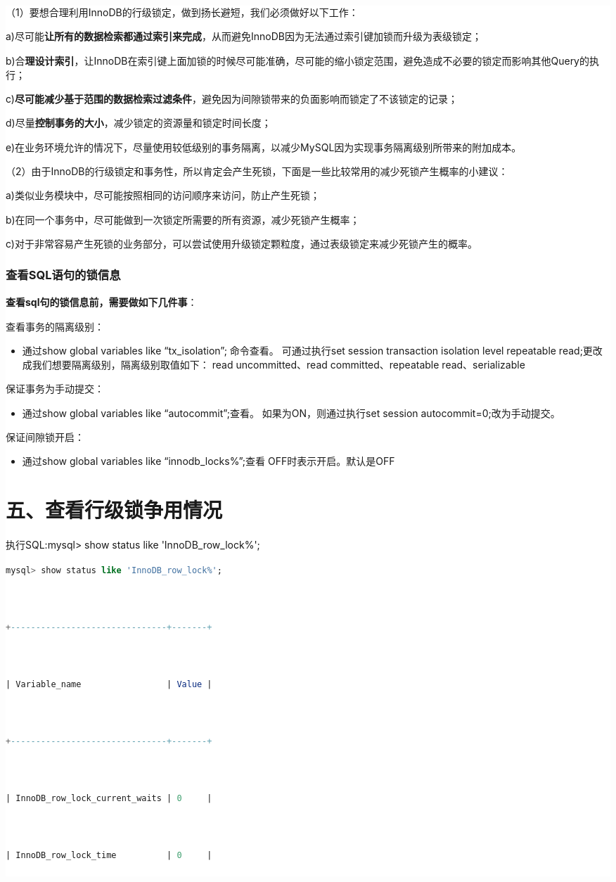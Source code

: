 （1）要想合理利用InnoDB的行级锁定，做到扬长避短，我们必须做好以下工作： 

a)尽可能**让所有的数据检索都通过索引来完成**，从而避免InnoDB因为无法通过索引键加锁而升级为表级锁定； 

b)合**理设计索引**，让InnoDB在索引键上面加锁的时候尽可能准确，尽可能的缩小锁定范围，避免造成不必要的锁定而影响其他Query的执行； 

c)**尽可能减少基于范围的数据检索过滤条件**，避免因为间隙锁带来的负面影响而锁定了不该锁定的记录； 

d)尽量**控制事务的大小**，减少锁定的资源量和锁定时间长度； 

e)在业务环境允许的情况下，尽量使用较低级别的事务隔离，以减少MySQL因为实现事务隔离级别所带来的附加成本。

（2）由于InnoDB的行级锁定和事务性，所以肯定会产生死锁，下面是一些比较常用的减少死锁产生概率的小建议：

a)类似业务模块中，尽可能按照相同的访问顺序来访问，防止产生死锁； 

b)在同一个事务中，尽可能做到一次锁定所需要的所有资源，减少死锁产生概率； 

c)对于非常容易产生死锁的业务部分，可以尝试使用升级锁定颗粒度，通过表级锁定来减少死锁产生的概率。



### **查看SQL语句的锁信息**

**查看sql句的锁信息前，需要做如下几件事**：

查看事务的隔离级别：

- 通过show global variables like “tx_isolation”; 命令查看。
  可通过执行set session transaction isolation level repeatable read;更改成我们想要隔离级别，隔离级别取值如下：
  read uncommitted、read committed、repeatable read、serializable

保证事务为手动提交：

- 通过show global variables like “autocommit”;查看。
  如果为ON，则通过执行set session autocommit=0;改为手动提交。

保证间隙锁开启：

- 通过show global variables like “innodb_locks%”;查看
  OFF时表示开启。默认是OFF

# 五、查看行级锁争用情况


执行SQL:mysql> show status like 'InnoDB_row_lock%';

```sql
mysql> show status like 'InnoDB_row_lock%';



+-------------------------------+-------+



| Variable_name                 | Value |



+-------------------------------+-------+



| InnoDB_row_lock_current_waits | 0     |



| InnoDB_row_lock_time          | 0     |



```